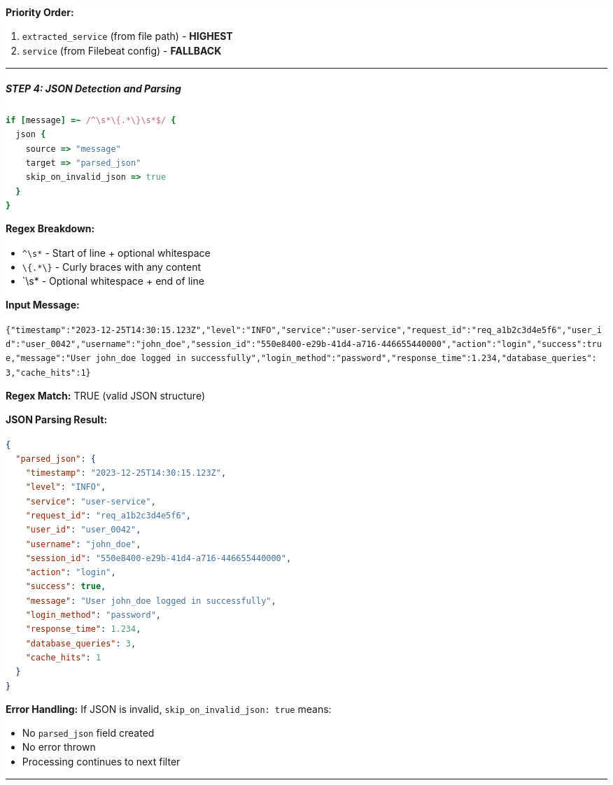 **Priority Order:**
1. `extracted_service` (from file path) - **HIGHEST**
2. `service` (from Filebeat config) - **FALLBACK**

---

##### **STEP 4: JSON Detection and Parsing**
```ruby
if [message] =~ /^\s*\{.*\}\s*$/ {
  json {
    source => "message"
    target => "parsed_json"
    skip_on_invalid_json => true
  }
}
```

**Regex Breakdown:**
- `^\s*` - Start of line + optional whitespace
- `\{.*\}` - Curly braces with any content
- `\s* - Optional whitespace + end of line

**Input Message:**
```
{"timestamp":"2023-12-25T14:30:15.123Z","level":"INFO","service":"user-service","request_id":"req_a1b2c3d4e5f6","user_id":"user_0042","username":"john_doe","session_id":"550e8400-e29b-41d4-a716-446655440000","action":"login","success":true,"message":"User john_doe logged in successfully","login_method":"password","response_time":1.234,"database_queries":3,"cache_hits":1}
```

**Regex Match:** TRUE (valid JSON structure)

**JSON Parsing Result:**
```json
{
  "parsed_json": {
    "timestamp": "2023-12-25T14:30:15.123Z",
    "level": "INFO", 
    "service": "user-service",
    "request_id": "req_a1b2c3d4e5f6",
    "user_id": "user_0042",
    "username": "john_doe",
    "session_id": "550e8400-e29b-41d4-a716-446655440000",
    "action": "login",
    "success": true,
    "message": "User john_doe logged in successfully",
    "login_method": "password",
    "response_time": 1.234,
    "database_queries": 3,
    "cache_hits": 1
  }
}
```

**Error Handling:** If JSON is invalid, `skip_on_invalid_json: true` means:
- No `parsed_json` field created
- No error thrown
- Processing continues to next filter

---